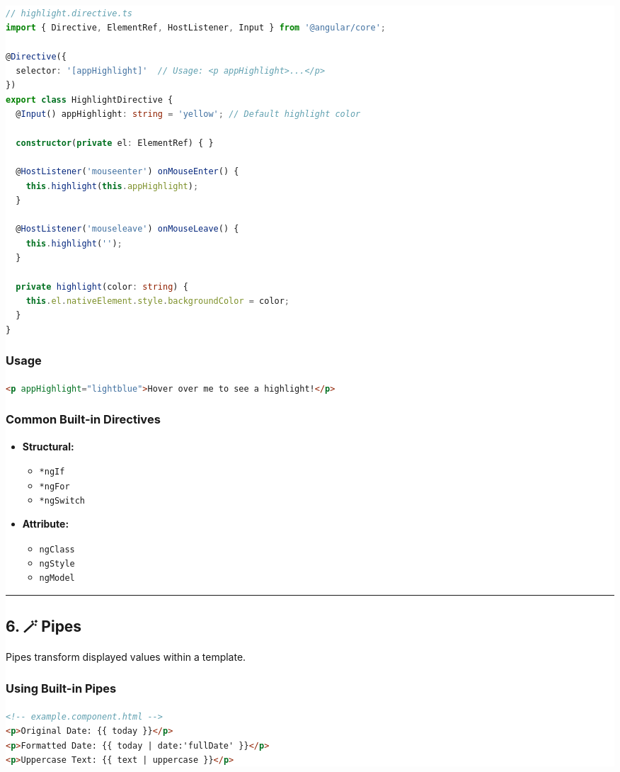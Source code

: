```typescript
// highlight.directive.ts
import { Directive, ElementRef, HostListener, Input } from '@angular/core';

@Directive({
  selector: '[appHighlight]'  // Usage: <p appHighlight>...</p>
})
export class HighlightDirective {
  @Input() appHighlight: string = 'yellow'; // Default highlight color

  constructor(private el: ElementRef) { }

  @HostListener('mouseenter') onMouseEnter() {
    this.highlight(this.appHighlight);
  }

  @HostListener('mouseleave') onMouseLeave() {
    this.highlight('');
  }

  private highlight(color: string) {
    this.el.nativeElement.style.backgroundColor = color;
  }
}
```

### **Usage**

```html
<p appHighlight="lightblue">Hover over me to see a highlight!</p>
```

### **Common Built-in Directives**

- **Structural:**
  - `*ngIf`
  - `*ngFor`
  - `*ngSwitch`
  
- **Attribute:**
  - `ngClass`
  - `ngStyle`
  - `ngModel`

---

## 6. 🪄 **Pipes**

Pipes transform displayed values within a template.

### **Using Built-in Pipes**

```html
<!-- example.component.html -->
<p>Original Date: {{ today }}</p>
<p>Formatted Date: {{ today | date:'fullDate' }}</p>
<p>Uppercase Text: {{ text | uppercase }}</p>
```

